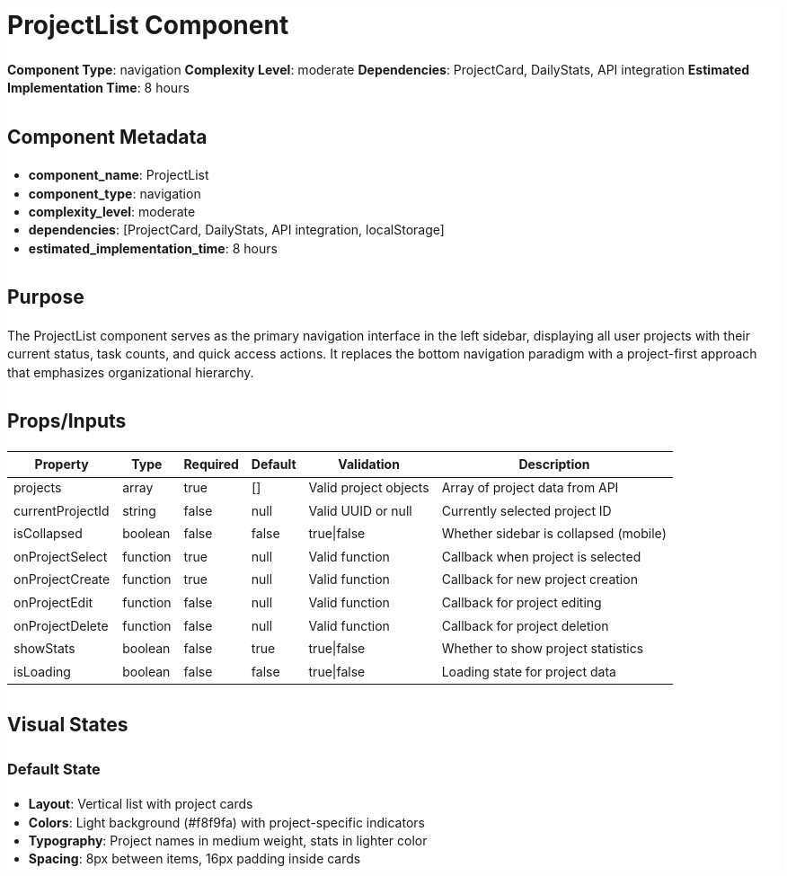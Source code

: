 # ProjectList Component

**Component Type**: navigation
**Complexity Level**: moderate
**Dependencies**: ProjectCard, DailyStats, API integration
**Estimated Implementation Time**: 8 hours

## Component Metadata

- **component_name**: ProjectList
- **component_type**: navigation
- **complexity_level**: moderate
- **dependencies**: [ProjectCard, DailyStats, API integration, localStorage]
- **estimated_implementation_time**: 8 hours

## Purpose

The ProjectList component serves as the primary navigation interface in the left sidebar, displaying all user projects with their current status, task counts, and quick access actions. It replaces the bottom navigation paradigm with a project-first approach that emphasizes organizational hierarchy.

## Props/Inputs

| Property | Type | Required | Default | Validation | Description |
|----------|------|----------|---------|------------|-------------|
| projects | array | true | [] | Valid project objects | Array of project data from API |
| currentProjectId | string | false | null | Valid UUID or null | Currently selected project ID |
| isCollapsed | boolean | false | false | true\|false | Whether sidebar is collapsed (mobile) |
| onProjectSelect | function | true | null | Valid function | Callback when project is selected |
| onProjectCreate | function | true | null | Valid function | Callback for new project creation |
| onProjectEdit | function | false | null | Valid function | Callback for project editing |
| onProjectDelete | function | false | null | Valid function | Callback for project deletion |
| showStats | boolean | false | true | true\|false | Whether to show project statistics |
| isLoading | boolean | false | false | true\|false | Loading state for project data |

## Visual States

### Default State
- **Layout**: Vertical list with project cards
- **Colors**: Light background (#f8f9fa) with project-specific indicators
- **Typography**: Project names in medium weight, stats in lighter color
- **Spacing**: 8px between items, 16px padding inside cards
